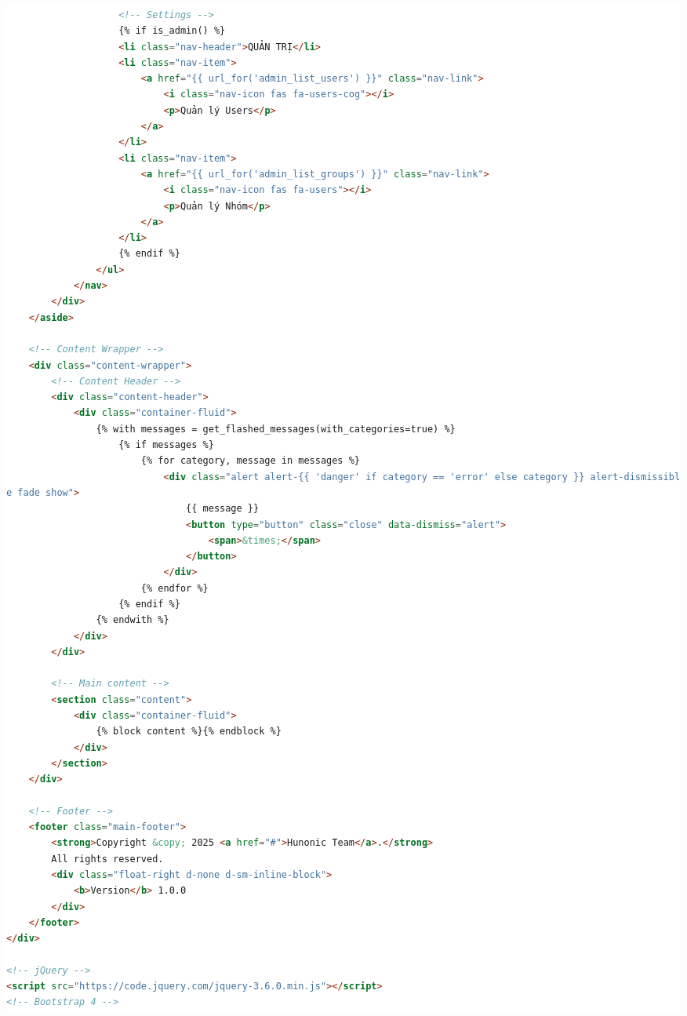 ```html
                    <!-- Settings -->
                    {% if is_admin() %}
                    <li class="nav-header">QUẢN TRỊ</li>
                    <li class="nav-item">
                        <a href="{{ url_for('admin_list_users') }}" class="nav-link">
                            <i class="nav-icon fas fa-users-cog"></i>
                            <p>Quản lý Users</p>
                        </a>
                    </li>
                    <li class="nav-item">
                        <a href="{{ url_for('admin_list_groups') }}" class="nav-link">
                            <i class="nav-icon fas fa-users"></i>
                            <p>Quản lý Nhóm</p>
                        </a>
                    </li>
                    {% endif %}
                </ul>
            </nav>
        </div>
    </aside>

    <!-- Content Wrapper -->
    <div class="content-wrapper">
        <!-- Content Header -->
        <div class="content-header">
            <div class="container-fluid">
                {% with messages = get_flashed_messages(with_categories=true) %}
                    {% if messages %}
                        {% for category, message in messages %}
                            <div class="alert alert-{{ 'danger' if category == 'error' else category }} alert-dismissible fade show">
                                {{ message }}
                                <button type="button" class="close" data-dismiss="alert">
                                    <span>&times;</span>
                                </button>
                            </div>
                        {% endfor %}
                    {% endif %}
                {% endwith %}
            </div>
        </div>

        <!-- Main content -->
        <section class="content">
            <div class="container-fluid">
                {% block content %}{% endblock %}
            </div>
        </section>
    </div>

    <!-- Footer -->
    <footer class="main-footer">
        <strong>Copyright &copy; 2025 <a href="#">Hunonic Team</a>.</strong>
        All rights reserved.
        <div class="float-right d-none d-sm-inline-block">
            <b>Version</b> 1.0.0
        </div>
    </footer>
</div>

<!-- jQuery -->
<script src="https://code.jquery.com/jquery-3.6.0.min.js"></script>
<!-- Bootstrap 4 -->
```